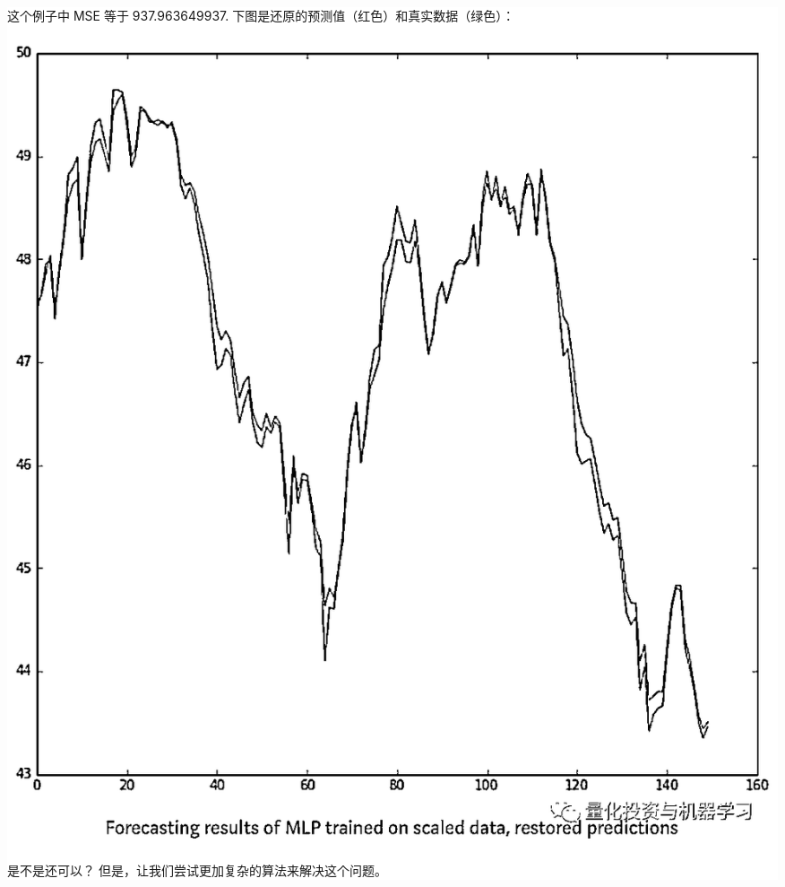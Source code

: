 ```py
```

这个例子中 MSE 等于 937.963649937\. 下图是还原的预测值（红色）和真实数据（绿色）：

![](img/0ab017a43dd5d35a81217527f59245f0.png)

是不是还可以？ 但是，让我们尝试更加复杂的算法来解决这个问题。
